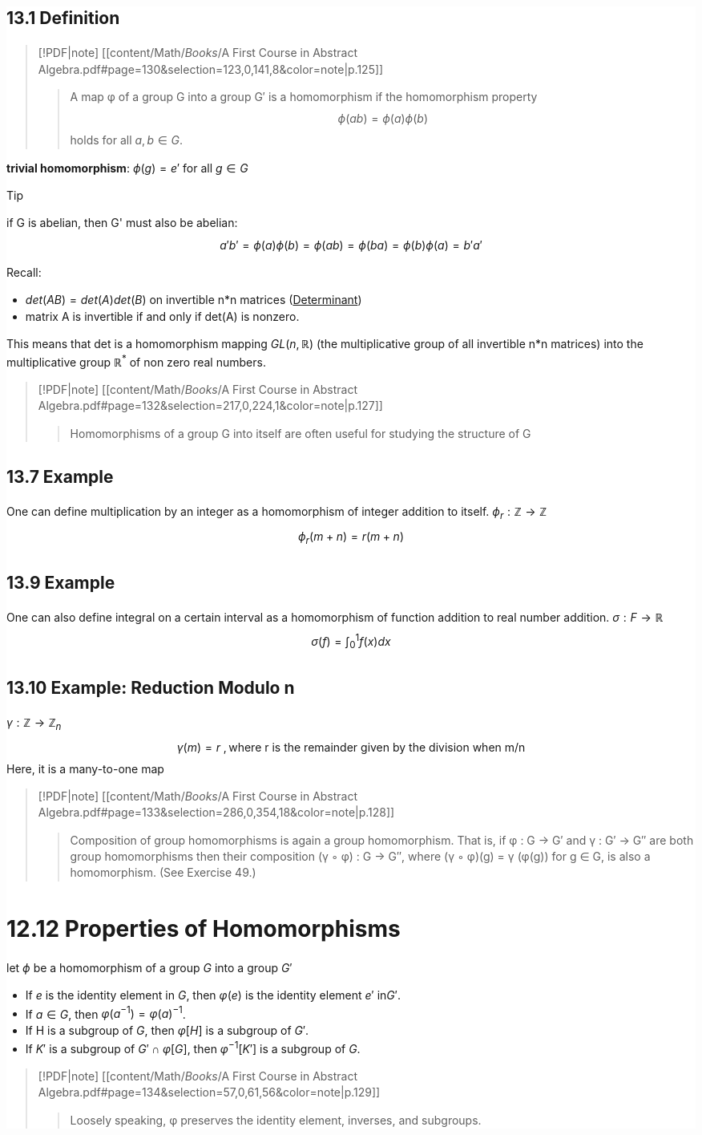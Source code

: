 ## 13.1 Definition
> [!PDF|note] [[content/Math/_Books_/A First Course in Abstract Algebra.pdf#page=130&selection=123,0,141,8&color=note|p.125]]
> > A map φ of a group G into a group G′ is a homomorphism if the homomorphism property $$\phi (ab) = \phi(a)\phi(b)$$ holds for all $a,b \in G$.


**trivial homomorphism**: $\phi (g)= e'$ for all $g\in G$

> [!tip]
> if G is abelian, then G' must also be abelian:$$a'b'=\phi(a)\phi(b)=\phi(ab)=\phi(ba)=\phi(b)\phi(a)=b'a'$$

Recall: 
- $det(AB)=det(A)det(B)$ on invertible n\*n matrices ([Determinant](content/Math/Linear%20Algebra/Determinant.md))
- matrix A is invertible if and only if det(A) is nonzero.

This means that det is a homomorphism mapping $GL(n,\mathbb{R})$ (the multiplicative group of all invertible n\*n matrices) into the multiplicative group $\mathbb{R}^*$ of non zero real numbers.

> [!PDF|note] [[content/Math/_Books_/A First Course in Abstract Algebra.pdf#page=132&selection=217,0,224,1&color=note|p.127]]
> > Homomorphisms of a group G into itself are often useful for studying the structure of G


## 13.7 Example
One can define multiplication by an integer as a homomorphism of integer addition to itself.
$\phi_r:\mathbb Z\rightarrow \mathbb Z$ $$\phi_r(m+n)=r(m+n)$$
## 13.9 Example
One can also define integral on a certain interval as a homomorphism of function addition to real number addition.
$\sigma: F\rightarrow\mathbb R$ $$\sigma(f)=\int_0^1 f(x)dx $$
## 13.10 Example: Reduction Modulo n
$\gamma: \mathbb Z \rightarrow \mathbb Z_n$ $$\gamma(m)=r\ ,\text{where r is the remainder given by the division when m/n}$$ 
Here, it is a many-to-one map

> [!PDF|note] [[content/Math/_Books_/A First Course in Abstract Algebra.pdf#page=133&selection=286,0,354,18&color=note|p.128]]
> > Composition of group homomorphisms is again a group homomorphism. That is, if φ : G → G′ and γ : G′ → G′′ are both group homomorphisms then their composition (γ ◦ φ) : G → G′′, where (γ ◦ φ)(g) = γ (φ(g)) for g ∈ G, is also a homomorphism. (See Exercise 49.)


# 12.12 Properties of Homomorphisms

let $\phi$ be a homomorphism of a group $G$ into a group $G'$
- If $e$ is the identity element in $G$, then $φ(e)$ is the identity element $e'$ in$G'$.
- If $a ∈ G$, then $φ(a^{-1}) = φ(a)^{-1}$.
- If H is a subgroup of $G$, then $φ[H]$ is a subgroup of $G'$.
- If $K'$ is a subgroup of $G' ∩ φ[G]$, then $φ^{-1}[K']$ is a subgroup of $G$.
> [!PDF|note] [[content/Math/_Books_/A First Course in Abstract Algebra.pdf#page=134&selection=57,0,61,56&color=note|p.129]]
> > Loosely speaking, φ preserves the identity element, inverses, and subgroups.
> 
